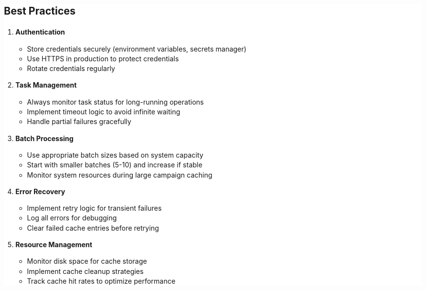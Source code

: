 ## Best Practices

1. **Authentication**
   - Store credentials securely (environment variables, secrets manager)
   - Use HTTPS in production to protect credentials
   - Rotate credentials regularly

2. **Task Management**
   - Always monitor task status for long-running operations
   - Implement timeout logic to avoid infinite waiting
   - Handle partial failures gracefully

3. **Batch Processing**
   - Use appropriate batch sizes based on system capacity
   - Start with smaller batches (5-10) and increase if stable
   - Monitor system resources during large campaign caching

4. **Error Recovery**
   - Implement retry logic for transient failures
   - Log all errors for debugging
   - Clear failed cache entries before retrying

5. **Resource Management**
   - Monitor disk space for cache storage
   - Implement cache cleanup strategies
   - Track cache hit rates to optimize performance